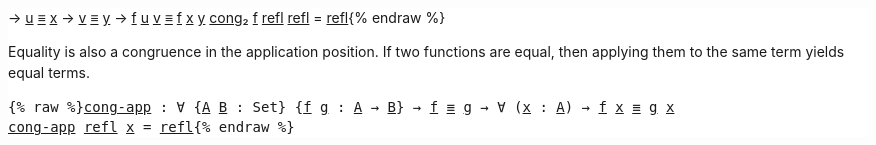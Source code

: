   <a id="4259" class="Symbol">→</a> <a id="4261" href="{% endraw %}{{ site.baseurl }}{% link out/plfa/Equality.md %}{% raw %}#4238" class="Bound">u</a> <a id="4263" href="{% endraw %}{{ site.baseurl }}{% link out/plfa/Equality.md %}{% raw %}#683" class="Datatype Operator">≡</a> <a id="4265" href="{% endraw %}{{ site.baseurl }}{% link out/plfa/Equality.md %}{% raw %}#4240" class="Bound">x</a> <a id="4267" class="Symbol">→</a> <a id="4269" href="{% endraw %}{{ site.baseurl }}{% link out/plfa/Equality.md %}{% raw %}#4248" class="Bound">v</a> <a id="4271" href="{% endraw %}{{ site.baseurl }}{% link out/plfa/Equality.md %}{% raw %}#683" class="Datatype Operator">≡</a> <a id="4273" href="{% endraw %}{{ site.baseurl }}{% link out/plfa/Equality.md %}{% raw %}#4250" class="Bound">y</a> <a id="4275" class="Symbol">→</a> <a id="4277" href="{% endraw %}{{ site.baseurl }}{% link out/plfa/Equality.md %}{% raw %}#4222" class="Bound">f</a> <a id="4279" href="{% endraw %}{{ site.baseurl }}{% link out/plfa/Equality.md %}{% raw %}#4238" class="Bound">u</a> <a id="4281" href="{% endraw %}{{ site.baseurl }}{% link out/plfa/Equality.md %}{% raw %}#4248" class="Bound">v</a> <a id="4283" href="{% endraw %}{{ site.baseurl }}{% link out/plfa/Equality.md %}{% raw %}#683" class="Datatype Operator">≡</a> <a id="4285" href="{% endraw %}{{ site.baseurl }}{% link out/plfa/Equality.md %}{% raw %}#4222" class="Bound">f</a> <a id="4287" href="{% endraw %}{{ site.baseurl }}{% link out/plfa/Equality.md %}{% raw %}#4240" class="Bound">x</a> <a id="4289" href="{% endraw %}{{ site.baseurl }}{% link out/plfa/Equality.md %}{% raw %}#4250" class="Bound">y</a>
<a id="4291" href="{% endraw %}{{ site.baseurl }}{% link out/plfa/Equality.md %}{% raw %}#4197" class="Function">cong₂</a> <a id="4297" href="{% endraw %}{{ site.baseurl }}{% link out/plfa/Equality.md %}{% raw %}#4297" class="Bound">f</a> <a id="4299" href="{% endraw %}{{ site.baseurl }}{% link out/plfa/Equality.md %}{% raw %}#719" class="InductiveConstructor">refl</a> <a id="4304" href="{% endraw %}{{ site.baseurl }}{% link out/plfa/Equality.md %}{% raw %}#719" class="InductiveConstructor">refl</a> <a id="4309" class="Symbol">=</a> <a id="4311" href="{% endraw %}{{ site.baseurl }}{% link out/plfa/Equality.md %}{% raw %}#719" class="InductiveConstructor">refl</a>{% endraw %}</pre>

Equality is also a congruence in the application position.
If two functions are equal, then applying them to the same term
yields equal terms.
<pre class="Agda">{% raw %}<a id="cong-app"></a><a id="4484" href="{% endraw %}{{ site.baseurl }}{% link out/plfa/Equality.md %}{% raw %}#4484" class="Function">cong-app</a> <a id="4493" class="Symbol">:</a> <a id="4495" class="Symbol">∀</a> <a id="4497" class="Symbol">{</a><a id="4498" href="{% endraw %}{{ site.baseurl }}{% link out/plfa/Equality.md %}{% raw %}#4498" class="Bound">A</a> <a id="4500" href="{% endraw %}{{ site.baseurl }}{% link out/plfa/Equality.md %}{% raw %}#4500" class="Bound">B</a> <a id="4502" class="Symbol">:</a> <a id="4504" class="PrimitiveType">Set</a><a id="4507" class="Symbol">}</a> <a id="4509" class="Symbol">{</a><a id="4510" href="{% endraw %}{{ site.baseurl }}{% link out/plfa/Equality.md %}{% raw %}#4510" class="Bound">f</a> <a id="4512" href="{% endraw %}{{ site.baseurl }}{% link out/plfa/Equality.md %}{% raw %}#4512" class="Bound">g</a> <a id="4514" class="Symbol">:</a> <a id="4516" href="{% endraw %}{{ site.baseurl }}{% link out/plfa/Equality.md %}{% raw %}#4498" class="Bound">A</a> <a id="4518" class="Symbol">→</a> <a id="4520" href="{% endraw %}{{ site.baseurl }}{% link out/plfa/Equality.md %}{% raw %}#4500" class="Bound">B</a><a id="4521" class="Symbol">}</a> <a id="4523" class="Symbol">→</a> <a id="4525" href="{% endraw %}{{ site.baseurl }}{% link out/plfa/Equality.md %}{% raw %}#4510" class="Bound">f</a> <a id="4527" href="{% endraw %}{{ site.baseurl }}{% link out/plfa/Equality.md %}{% raw %}#683" class="Datatype Operator">≡</a> <a id="4529" href="{% endraw %}{{ site.baseurl }}{% link out/plfa/Equality.md %}{% raw %}#4512" class="Bound">g</a> <a id="4531" class="Symbol">→</a> <a id="4533" class="Symbol">∀</a> <a id="4535" class="Symbol">(</a><a id="4536" href="{% endraw %}{{ site.baseurl }}{% link out/plfa/Equality.md %}{% raw %}#4536" class="Bound">x</a> <a id="4538" class="Symbol">:</a> <a id="4540" href="{% endraw %}{{ site.baseurl }}{% link out/plfa/Equality.md %}{% raw %}#4498" class="Bound">A</a><a id="4541" class="Symbol">)</a> <a id="4543" class="Symbol">→</a> <a id="4545" href="{% endraw %}{{ site.baseurl }}{% link out/plfa/Equality.md %}{% raw %}#4510" class="Bound">f</a> <a id="4547" href="{% endraw %}{{ site.baseurl }}{% link out/plfa/Equality.md %}{% raw %}#4536" class="Bound">x</a> <a id="4549" href="{% endraw %}{{ site.baseurl }}{% link out/plfa/Equality.md %}{% raw %}#683" class="Datatype Operator">≡</a> <a id="4551" href="{% endraw %}{{ site.baseurl }}{% link out/plfa/Equality.md %}{% raw %}#4512" class="Bound">g</a> <a id="4553" href="{% endraw %}{{ site.baseurl }}{% link out/plfa/Equality.md %}{% raw %}#4536" class="Bound">x</a>
<a id="4555" href="{% endraw %}{{ site.baseurl }}{% link out/plfa/Equality.md %}{% raw %}#4484" class="Function">cong-app</a> <a id="4564" href="{% endraw %}{{ site.baseurl }}{% link out/plfa/Equality.md %}{% raw %}#719" class="InductiveConstructor">refl</a> <a id="4569" href="{% endraw %}{{ site.baseurl }}{% link out/plfa/Equality.md %}{% raw %}#4569" class="Bound">x</a> <a id="4571" class="Symbol">=</a> <a id="4573" href="{% endraw %}{{ site.baseurl }}{% link out/plfa/Equality.md %}{% raw %}#719" class="InductiveConstructor">refl</a>{% endraw %}</pre>
